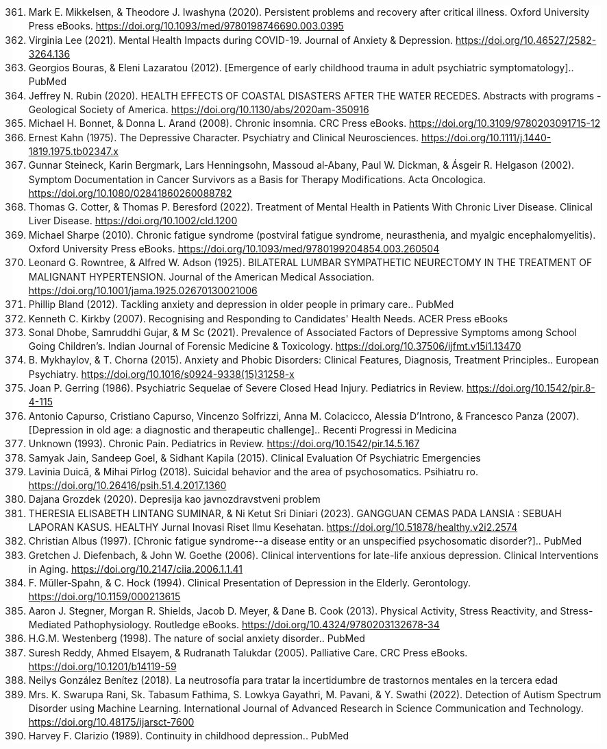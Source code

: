 361. Mark E. Mikkelsen, & Theodore J. Iwashyna (2020). Persistent problems and recovery after critical illness. Oxford University Press eBooks. https://doi.org/10.1093/med/9780198746690.003.0395
362. Virginia Lee (2021). Mental Health Impacts during COVID-19. Journal of Anxiety & Depression. https://doi.org/10.46527/2582-3264.136
363. Georgios Bouras, & Eleni Lazaratou (2012). [Emergence of early childhood trauma in adult psychiatric symptomatology].. PubMed
364. Jeffrey N. Rubin (2020). HEALTH EFFECTS OF COASTAL DISASTERS AFTER THE WATER RECEDES. Abstracts with programs - Geological Society of America. https://doi.org/10.1130/abs/2020am-350916
365. Michael H. Bonnet, & Donna L. Arand (2008). Chronic insomnia. CRC Press eBooks. https://doi.org/10.3109/9780203091715-12
366. Ernest Kahn (1975). The Depressive Character. Psychiatry and Clinical Neurosciences. https://doi.org/10.1111/j.1440-1819.1975.tb02347.x
367. Gunnar Steineck, Karin Bergmark, Lars Henningsohn, Massoud al‐Abany, Paul W. Dickman, & Ásgeir R. Helgason (2002). Symptom Documentation in Cancer Survivors as a Basis for Therapy Modifications. Acta Oncologica. https://doi.org/10.1080/02841860260088782
368. Thomas G. Cotter, & Thomas P. Beresford (2022). Treatment of Mental Health in Patients With Chronic Liver Disease. Clinical Liver Disease. https://doi.org/10.1002/cld.1200
369. Michael Sharpe (2010). Chronic fatigue syndrome (postviral fatigue syndrome, neurasthenia, and myalgic encephalomyelitis). Oxford University Press eBooks. https://doi.org/10.1093/med/9780199204854.003.260504
370. Leonard G. Rowntree, & Alfred W. Adson (1925). BILATERAL LUMBAR SYMPATHETIC NEURECTOMY IN THE TREATMENT OF MALIGNANT HYPERTENSION. Journal of the American Medical Association. https://doi.org/10.1001/jama.1925.02670130021006
371. Phillip Bland (2012). Tackling anxiety and depression in older people in primary care.. PubMed
372. Kenneth C. Kirkby (2007). Recognising and Responding to Candidates' Health Needs. ACER Press eBooks
373. Sonal Dhobe, Samruddhi Gujar, & M Sc (2021). Prevalence of Associated Factors of Depressive Symptoms among School Going Children’s. Indian Journal of Forensic Medicine & Toxicology. https://doi.org/10.37506/ijfmt.v15i1.13470
374. B. Mykhaylov, & T. Chorna (2015). Anxiety and Phobic Disorders: Clinical Features, Diagnosis, Treatment Principles.. European Psychiatry. https://doi.org/10.1016/s0924-9338(15)31258-x
375. Joan P. Gerring (1986). Psychiatric Sequelae of Severe Closed Head Injury. Pediatrics in Review. https://doi.org/10.1542/pir.8-4-115
376. Antonio Capurso, Cristiano Capurso, Vincenzo Solfrizzi, Anna M. Colacicco, Alessia D’Introno, & Francesco Panza (2007). [Depression in old age: a diagnostic and therapeutic challenge].. Recenti Progressi in Medicina
377. Unknown (1993). Chronic Pain. Pediatrics in Review. https://doi.org/10.1542/pir.14.5.167
378. Samyak Jain, Sandeep Goel, & Sidhant Kapila (2015). Clinical Evaluation Of Psychiatric Emergencies
379. Lavinia Duică, & Mihai Pîrlog (2018). Suicidal behavior and the area of psychosomatics. Psihiatru ro. https://doi.org/10.26416/psih.51.4.2017.1360
380. Dajana Grozdek (2020). Depresija kao javnozdravstveni problem
381. THERESIA ELISABETH LINTANG SUMINAR, & Ni Ketut Sri Diniari (2023). GANGGUAN CEMAS PADA LANSIA : SEBUAH LAPORAN KASUS. HEALTHY Jurnal Inovasi Riset Ilmu Kesehatan. https://doi.org/10.51878/healthy.v2i2.2574
382. Christian Albus (1997). [Chronic fatigue syndrome--a disease entity or an unspecified psychosomatic disorder?].. PubMed
383. Gretchen J. Diefenbach, & John W. Goethe (2006). Clinical interventions for late-life anxious depression. Clinical Interventions in Aging. https://doi.org/10.2147/ciia.2006.1.1.41
384. F. Müller‐Spahn, & C. Hock (1994). Clinical Presentation of Depression in the Elderly. Gerontology. https://doi.org/10.1159/000213615
385. Aaron J. Stegner, Morgan R. Shields, Jacob D. Meyer, & Dane B. Cook (2013). Physical Activity, Stress Reactivity, and Stress-Mediated Pathophysiology. Routledge eBooks. https://doi.org/10.4324/9780203132678-34
386. H.G.M. Westenberg (1998). The nature of social anxiety disorder.. PubMed
387. Suresh Reddy, Ahmed Elsayem, & Rudranath Talukdar (2005). Palliative Care. CRC Press eBooks. https://doi.org/10.1201/b14119-59
388. Neilys González Benítez (2018). La neutrosofía para tratar la incertidumbre de trastornos mentales en la tercera edad
389. Mrs. K. Swarupa Rani, Sk. Tabasum Fathima, S. Lowkya Gayathri, M. Pavani, & Y. Swathi (2022). Detection of Autism Spectrum Disorder using Machine Learning. International Journal of Advanced Research in Science Communication and Technology. https://doi.org/10.48175/ijarsct-7600
390. Harvey F. Clarizio (1989). Continuity in childhood depression.. PubMed